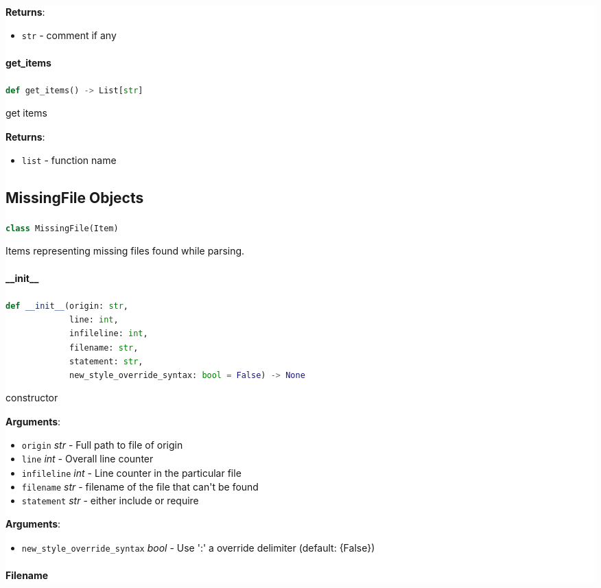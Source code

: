**Returns**:

- `str` - comment if any

<a id="oelint_parser.cls_item.TaskDel.get_items"></a>

#### get\_items

```python
def get_items() -> List[str]
```

get items

**Returns**:

- `list` - function name

<a id="oelint_parser.cls_item.MissingFile"></a>

## MissingFile Objects

```python
class MissingFile(Item)
```

Items representing missing files found while parsing.

<a id="oelint_parser.cls_item.MissingFile.__init__"></a>

#### \_\_init\_\_

```python
def __init__(origin: str,
             line: int,
             infileline: int,
             filename: str,
             statement: str,
             new_style_override_syntax: bool = False) -> None
```

constructor

**Arguments**:

- `origin` _str_ - Full path to file of origin
- `line` _int_ - Overall line counter
- `infileline` _int_ - Line counter in the particular file
- `filename` _str_ - filename of the file that can't be found
- `statement` _str_ - either include or require
  

**Arguments**:

- `new_style_override_syntax` _bool_ - Use ':' a override delimiter (default: {False})

<a id="oelint_parser.cls_item.MissingFile.Filename"></a>

#### Filename
